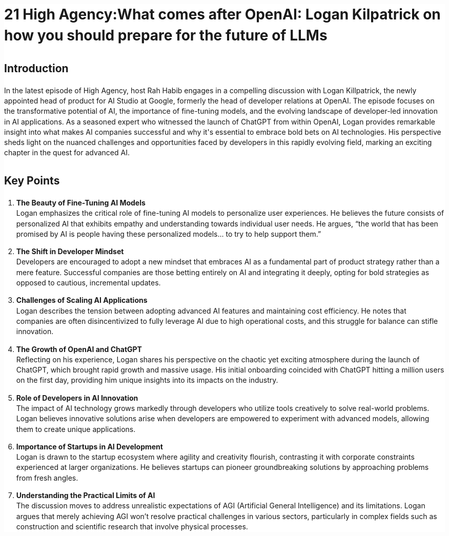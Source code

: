 # 21 High Agency:What comes after OpenAI: Logan Kilpatrick on how you should prepare for the future of LLMs

## Introduction 
In the latest episode of High Agency, host Rah Habib engages in a compelling discussion with Logan Killpatrick, the newly appointed head of product for AI Studio at Google, formerly the head of developer relations at OpenAI. The episode focuses on the transformative potential of AI, the importance of fine-tuning models, and the evolving landscape of developer-led innovation in AI applications. As a seasoned expert who witnessed the launch of ChatGPT from within OpenAI, Logan provides remarkable insight into what makes AI companies successful and why it's essential to embrace bold bets on AI technologies. His perspective sheds light on the nuanced challenges and opportunities faced by developers in this rapidly evolving field, marking an exciting chapter in the quest for advanced AI.

## Key Points 

1. **The Beauty of Fine-Tuning AI Models**  
   Logan emphasizes the critical role of fine-tuning AI models to personalize user experiences. He believes the future consists of personalized AI that exhibits empathy and understanding towards individual user needs. He argues, “the world that has been promised by AI is people having these personalized models... to try to help support them.”

2. **The Shift in Developer Mindset**  
   Developers are encouraged to adopt a new mindset that embraces AI as a fundamental part of product strategy rather than a mere feature. Successful companies are those betting entirely on AI and integrating it deeply, opting for bold strategies as opposed to cautious, incremental updates.

3. **Challenges of Scaling AI Applications**  
   Logan describes the tension between adopting advanced AI features and maintaining cost efficiency. He notes that companies are often disincentivized to fully leverage AI due to high operational costs, and this struggle for balance can stifle innovation.

4. **The Growth of OpenAI and ChatGPT**  
   Reflecting on his experience, Logan shares his perspective on the chaotic yet exciting atmosphere during the launch of ChatGPT, which brought rapid growth and massive usage. His initial onboarding coincided with ChatGPT hitting a million users on the first day, providing him unique insights into its impacts on the industry.

5. **Role of Developers in AI Innovation**  
   The impact of AI technology grows markedly through developers who utilize tools creatively to solve real-world problems. Logan believes innovative solutions arise when developers are empowered to experiment with advanced models, allowing them to create unique applications.

6. **Importance of Startups in AI Development**  
   Logan is drawn to the startup ecosystem where agility and creativity flourish, contrasting it with corporate constraints experienced at larger organizations. He believes startups can pioneer groundbreaking solutions by approaching problems from fresh angles.

7. **Understanding the Practical Limits of AI**  
   The discussion moves to address unrealistic expectations of AGI (Artificial General Intelligence) and its limitations. Logan argues that merely achieving AGI won’t resolve practical challenges in various sectors, particularly in complex fields such as construction and scientific research that involve physical processes.
